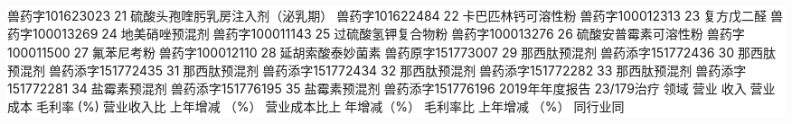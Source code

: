 兽药字101623023
21
硫酸头孢喹肟乳房注入剂（泌乳期）
兽药字101622484
22
卡巴匹林钙可溶性粉
兽药字100012313
23
复方戊二醛
兽药字100013269
24
地美硝唑预混剂
兽药字100011143
25
过硫酸氢钾复合物粉
兽药字100013276
26
硫酸安普霉素可溶性粉
兽药字100011500
27
氟苯尼考粉
兽药字100012110
28
延胡索酸泰妙菌素
兽药原字151773007
29
那西肽预混剂
兽药添字151772436
30
那西肽预混剂
兽药添字151772435
31
那西肽预混剂
兽药添字151772434
32
那西肽预混剂
兽药添字151772282
33
那西肽预混剂
兽药添字151772281
34
盐霉素预混剂
兽药添字151776195
35
盐霉素预混剂
兽药添字151776196
2019年年度报告
23/179治疗
领域
营业
收入
营业
成本
毛利率
(%)
营业收入比
上年增减
（%）
营业成本比上
年增减（%）
毛利率比
上年增减
（%）
同行业同